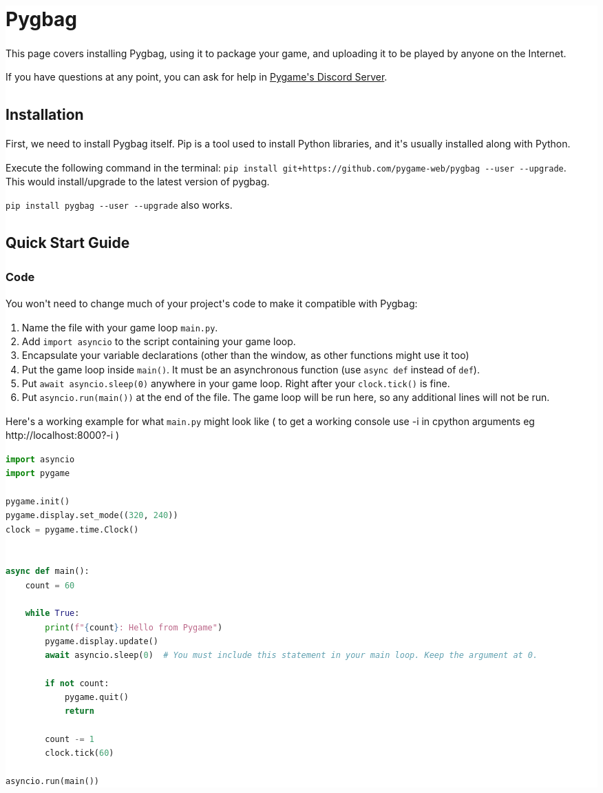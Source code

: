# Pygbag
This page covers installing Pygbag, using it to package your game, and uploading it to be played by anyone on the Internet.

If you have questions at any point, you can ask for help in [Pygame's Discord Server](https://discord.gg/s6Hhrh77aq).

## Installation
First, we need to install Pygbag itself. Pip is a tool used to install Python libraries, and it's usually installed along with Python. 

Execute the following command in the terminal:
`pip install git+https://github.com/pygame-web/pygbag --user --upgrade`.<br>
This would install/upgrade to the latest version of pygbag.

`pip install pygbag --user --upgrade` also works.

## Quick Start Guide
### Code
You won't need to change much of your project's code to make it compatible with Pygbag:

1. Name the file with your game loop `main.py`.
1. Add `import asyncio` to the script containing your game loop.
2. Encapsulate your variable declarations (other than the window, as other functions might use it too)
3. Put the game loop inside `main()`. It must be an asynchronous function (use `async def` instead of `def`).
3. Put `await asyncio.sleep(0)` anywhere in your game loop. Right after your `clock.tick()` is fine.
4. Put `asyncio.run(main())` at the end of the file. The game loop will be run here, so any additional lines will not be run.

Here's a working example for what `main.py` might look like ( to get a working console use -i in cpython arguments eg  http://localhost:8000?-i )
```py
import asyncio
import pygame

pygame.init()
pygame.display.set_mode((320, 240))
clock = pygame.time.Clock()


async def main():
    count = 60

    while True:
        print(f"{count}: Hello from Pygame")
        pygame.display.update()
        await asyncio.sleep(0)  # You must include this statement in your main loop. Keep the argument at 0.

        if not count:
            pygame.quit()
            return
        
        count -= 1
        clock.tick(60)

asyncio.run(main())
```
